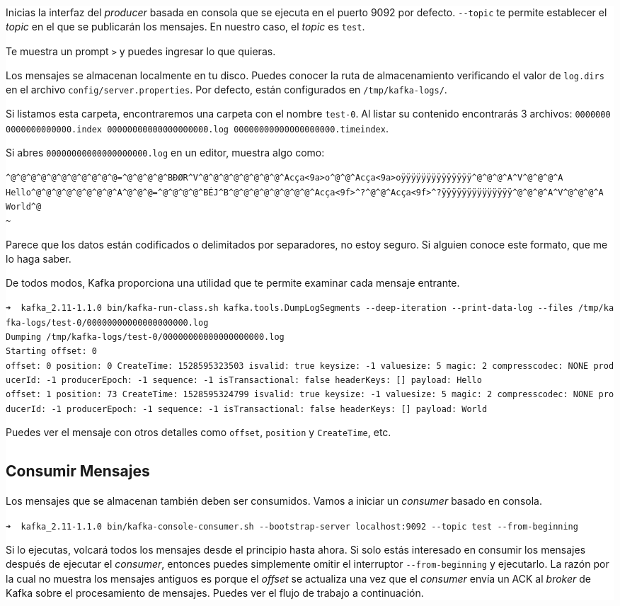 Inicias la interfaz del *producer* basada en consola que se ejecuta en el puerto 9092 por defecto. `--topic` te permite establecer el *topic* en el que se publicarán los mensajes. En nuestro caso, el *topic* es `test`.

Te muestra un prompt `>` y puedes ingresar lo que quieras.

Los mensajes se almacenan localmente en tu disco. Puedes conocer la ruta de almacenamiento verificando el valor de `log.dirs` en el archivo `config/server.properties`. Por defecto, están configurados en `/tmp/kafka-logs/`.

Si listamos esta carpeta, encontraremos una carpeta con el nombre `test-0`. Al listar su contenido encontrarás 3 archivos: `00000000000000000000.index 00000000000000000000.log 00000000000000000000.timeindex`.

Si abres `00000000000000000000.log` en un editor, muestra algo como:

```
^@^@^@^@^@^@^@^@^@^@^@=^@^@^@^@^BÐØR^V^@^@^@^@^@^@^@^@^Acça<9a>o^@^@^Acça<9a>oÿÿÿÿÿÿÿÿÿÿÿÿÿÿ^@^@^@^A^V^@^@^@^A
Hello^@^@^@^@^@^@^@^@^A^@^@^@=^@^@^@^@^BÉJ^B­^@^@^@^@^@^@^@^@^Acça<9f>^?^@^@^Acça<9f>^?ÿÿÿÿÿÿÿÿÿÿÿÿÿÿ^@^@^@^A^V^@^@^@^A
World^@
~
```

Parece que los datos están codificados o delimitados por separadores, no estoy seguro. Si alguien conoce este formato, que me lo haga saber.

De todos modos, Kafka proporciona una utilidad que te permite examinar cada mensaje entrante.

```
➜  kafka_2.11-1.1.0 bin/kafka-run-class.sh kafka.tools.DumpLogSegments --deep-iteration --print-data-log --files /tmp/kafka-logs/test-0/00000000000000000000.log
Dumping /tmp/kafka-logs/test-0/00000000000000000000.log
Starting offset: 0
offset: 0 position: 0 CreateTime: 1528595323503 isvalid: true keysize: -1 valuesize: 5 magic: 2 compresscodec: NONE producerId: -1 producerEpoch: -1 sequence: -1 isTransactional: false headerKeys: [] payload: Hello
offset: 1 position: 73 CreateTime: 1528595324799 isvalid: true keysize: -1 valuesize: 5 magic: 2 compresscodec: NONE producerId: -1 producerEpoch: -1 sequence: -1 isTransactional: false headerKeys: [] payload: World
```

Puedes ver el mensaje con otros detalles como `offset`, `position` y `CreateTime`, etc.


## Consumir Mensajes

Los mensajes que se almacenan también deben ser consumidos. Vamos a iniciar un *consumer* basado en consola.

```
➜  kafka_2.11-1.1.0 bin/kafka-console-consumer.sh --bootstrap-server localhost:9092 --topic test --from-beginning
```

Si lo ejecutas, volcará todos los mensajes desde el principio hasta ahora. Si solo estás interesado en consumir los mensajes después de ejecutar el *consumer*, entonces puedes simplemente omitir el interruptor `--from-beginning` y ejecutarlo. La razón por la cual no muestra los mensajes antiguos es porque el *offset* se actualiza una vez que el *consumer* envía un ACK al *broker* de Kafka sobre el procesamiento de mensajes. Puedes ver el flujo de trabajo a continuación.
